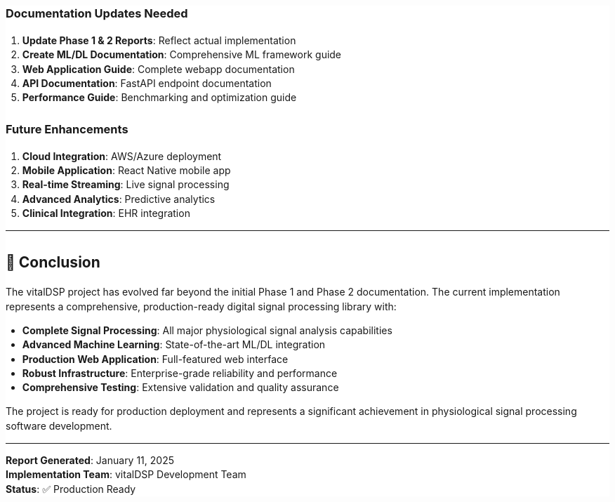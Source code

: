 ### **Documentation Updates Needed**
1. **Update Phase 1 & 2 Reports**: Reflect actual implementation
2. **Create ML/DL Documentation**: Comprehensive ML framework guide
3. **Web Application Guide**: Complete webapp documentation
4. **API Documentation**: FastAPI endpoint documentation
5. **Performance Guide**: Benchmarking and optimization guide

### **Future Enhancements**
1. **Cloud Integration**: AWS/Azure deployment
2. **Mobile Application**: React Native mobile app
3. **Real-time Streaming**: Live signal processing
4. **Advanced Analytics**: Predictive analytics
5. **Clinical Integration**: EHR integration

---

## 📝 **Conclusion**

The vitalDSP project has evolved far beyond the initial Phase 1 and Phase 2 documentation. The current implementation represents a comprehensive, production-ready digital signal processing library with:

- **Complete Signal Processing**: All major physiological signal analysis capabilities
- **Advanced Machine Learning**: State-of-the-art ML/DL integration
- **Production Web Application**: Full-featured web interface
- **Robust Infrastructure**: Enterprise-grade reliability and performance
- **Comprehensive Testing**: Extensive validation and quality assurance

The project is ready for production deployment and represents a significant achievement in physiological signal processing software development.

---

**Report Generated**: January 11, 2025  
**Implementation Team**: vitalDSP Development Team  
**Status**: ✅ Production Ready
